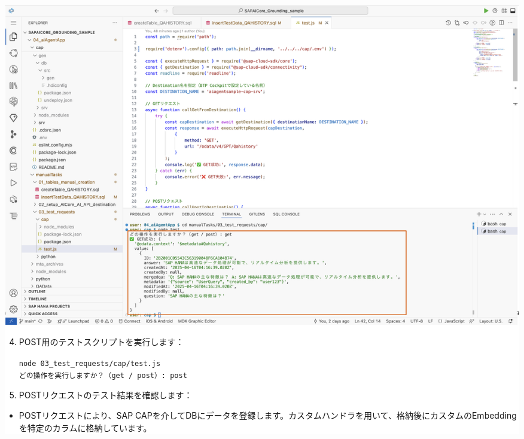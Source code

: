    ![GETリクエストテスト結果](assets/README/setup/60_test_getData.png)

4. POST用のテストスクリプトを実行します：
    ```bash
    node 03_test_requests/cap/test.js
    どの操作を実行しますか？（get / post）: post
    ```
   
5. POSTリクエストのテスト結果を確認します：
  - POSTリクエストにより、SAP CAPを介してDBにデータを登録します。カスタムハンドラを用いて、格納後にカスタムのEmbeddingを特定のカラムに格納しています。